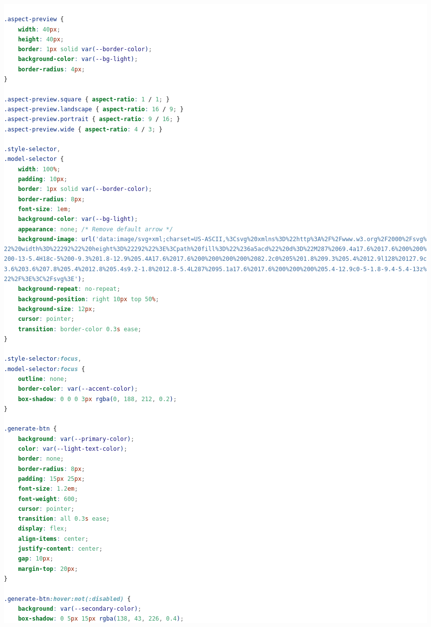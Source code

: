 ```css

.aspect-preview {
    width: 40px;
    height: 40px;
    border: 1px solid var(--border-color);
    background-color: var(--bg-light);
    border-radius: 4px;
}

.aspect-preview.square { aspect-ratio: 1 / 1; }
.aspect-preview.landscape { aspect-ratio: 16 / 9; }
.aspect-preview.portrait { aspect-ratio: 9 / 16; }
.aspect-preview.wide { aspect-ratio: 4 / 3; }

.style-selector,
.model-selector {
    width: 100%;
    padding: 10px;
    border: 1px solid var(--border-color);
    border-radius: 8px;
    font-size: 1em;
    background-color: var(--bg-light);
    appearance: none; /* Remove default arrow */
    background-image: url('data:image/svg+xml;charset=US-ASCII,%3Csvg%20xmlns%3D%22http%3A%2F%2Fwww.w3.org%2F2000%2Fsvg%22%20width%3D%22292%22%20height%3D%22292%22%3E%3Cpath%20fill%3D%22%236a5acd%22%20d%3D%22M287%2069.4a17.6%2017.6%200%200%200-13-5.4H18c-5%200-9.3%201.8-12.9%205.4A17.6%2017.6%200%200%200%200%2082.2c0%205%201.8%209.3%205.4%2012.9l128%20127.9c3.6%203.6%207.8%205.4%2012.8%205.4s9.2-1.8%2012.8-5.4L287%2095.1a17.6%2017.6%200%200%200%205.4-12.9c0-5-1.8-9.4-5.4-13z%22%2F%3E%3C%2Fsvg%3E');
    background-repeat: no-repeat;
    background-position: right 10px top 50%;
    background-size: 12px;
    cursor: pointer;
    transition: border-color 0.3s ease;
}

.style-selector:focus,
.model-selector:focus {
    outline: none;
    border-color: var(--accent-color);
    box-shadow: 0 0 0 3px rgba(0, 188, 212, 0.2);
}

.generate-btn {
    background: var(--primary-color);
    color: var(--light-text-color);
    border: none;
    border-radius: 8px;
    padding: 15px 25px;
    font-size: 1.2em;
    font-weight: 600;
    cursor: pointer;
    transition: all 0.3s ease;
    display: flex;
    align-items: center;
    justify-content: center;
    gap: 10px;
    margin-top: 20px;
}

.generate-btn:hover:not(:disabled) {
    background: var(--secondary-color);
    box-shadow: 0 5px 15px rgba(138, 43, 226, 0.4);
```